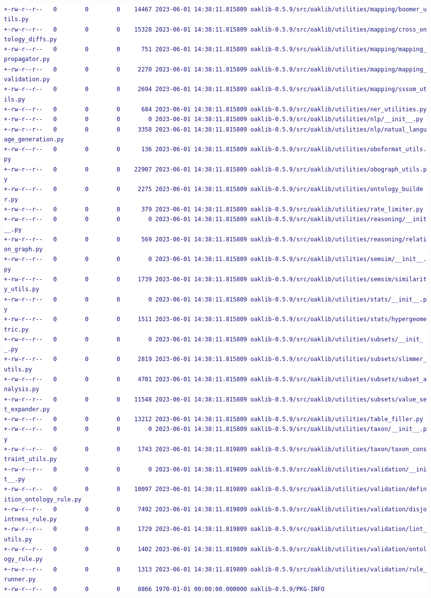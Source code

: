 ```diff
+-rw-r--r--   0        0        0    14467 2023-06-01 14:38:11.815809 oaklib-0.5.9/src/oaklib/utilities/mapping/boomer_utils.py
+-rw-r--r--   0        0        0    15328 2023-06-01 14:38:11.815809 oaklib-0.5.9/src/oaklib/utilities/mapping/cross_ontology_diffs.py
+-rw-r--r--   0        0        0      751 2023-06-01 14:38:11.815809 oaklib-0.5.9/src/oaklib/utilities/mapping/mapping_propagator.py
+-rw-r--r--   0        0        0     2270 2023-06-01 14:38:11.815809 oaklib-0.5.9/src/oaklib/utilities/mapping/mapping_validation.py
+-rw-r--r--   0        0        0     2694 2023-06-01 14:38:11.815809 oaklib-0.5.9/src/oaklib/utilities/mapping/sssom_utils.py
+-rw-r--r--   0        0        0      684 2023-06-01 14:38:11.815809 oaklib-0.5.9/src/oaklib/utilities/ner_utilities.py
+-rw-r--r--   0        0        0        0 2023-06-01 14:38:11.815809 oaklib-0.5.9/src/oaklib/utilities/nlp/__init__.py
+-rw-r--r--   0        0        0     3358 2023-06-01 14:38:11.815809 oaklib-0.5.9/src/oaklib/utilities/nlp/natual_language_generation.py
+-rw-r--r--   0        0        0      136 2023-06-01 14:38:11.815809 oaklib-0.5.9/src/oaklib/utilities/oboformat_utils.py
+-rw-r--r--   0        0        0    22907 2023-06-01 14:38:11.815809 oaklib-0.5.9/src/oaklib/utilities/obograph_utils.py
+-rw-r--r--   0        0        0     2275 2023-06-01 14:38:11.815809 oaklib-0.5.9/src/oaklib/utilities/ontology_builder.py
+-rw-r--r--   0        0        0      379 2023-06-01 14:38:11.815809 oaklib-0.5.9/src/oaklib/utilities/rate_limiter.py
+-rw-r--r--   0        0        0        0 2023-06-01 14:38:11.815809 oaklib-0.5.9/src/oaklib/utilities/reasoning/__init__.py
+-rw-r--r--   0        0        0      569 2023-06-01 14:38:11.815809 oaklib-0.5.9/src/oaklib/utilities/reasoning/relation_graph.py
+-rw-r--r--   0        0        0        0 2023-06-01 14:38:11.815809 oaklib-0.5.9/src/oaklib/utilities/semsim/__init__.py
+-rw-r--r--   0        0        0     1739 2023-06-01 14:38:11.815809 oaklib-0.5.9/src/oaklib/utilities/semsim/similarity_utils.py
+-rw-r--r--   0        0        0        0 2023-06-01 14:38:11.815809 oaklib-0.5.9/src/oaklib/utilities/stats/__init__.py
+-rw-r--r--   0        0        0     1511 2023-06-01 14:38:11.815809 oaklib-0.5.9/src/oaklib/utilities/stats/hypergeometric.py
+-rw-r--r--   0        0        0        0 2023-06-01 14:38:11.815809 oaklib-0.5.9/src/oaklib/utilities/subsets/__init__.py
+-rw-r--r--   0        0        0     2819 2023-06-01 14:38:11.815809 oaklib-0.5.9/src/oaklib/utilities/subsets/slimmer_utils.py
+-rw-r--r--   0        0        0     4701 2023-06-01 14:38:11.815809 oaklib-0.5.9/src/oaklib/utilities/subsets/subset_analysis.py
+-rw-r--r--   0        0        0    11548 2023-06-01 14:38:11.815809 oaklib-0.5.9/src/oaklib/utilities/subsets/value_set_expander.py
+-rw-r--r--   0        0        0    13212 2023-06-01 14:38:11.815809 oaklib-0.5.9/src/oaklib/utilities/table_filler.py
+-rw-r--r--   0        0        0        0 2023-06-01 14:38:11.815809 oaklib-0.5.9/src/oaklib/utilities/taxon/__init__.py
+-rw-r--r--   0        0        0     1743 2023-06-01 14:38:11.819809 oaklib-0.5.9/src/oaklib/utilities/taxon/taxon_constraint_utils.py
+-rw-r--r--   0        0        0        0 2023-06-01 14:38:11.819809 oaklib-0.5.9/src/oaklib/utilities/validation/__init__.py
+-rw-r--r--   0        0        0    10097 2023-06-01 14:38:11.819809 oaklib-0.5.9/src/oaklib/utilities/validation/definition_ontology_rule.py
+-rw-r--r--   0        0        0     7492 2023-06-01 14:38:11.819809 oaklib-0.5.9/src/oaklib/utilities/validation/disjointness_rule.py
+-rw-r--r--   0        0        0     1729 2023-06-01 14:38:11.819809 oaklib-0.5.9/src/oaklib/utilities/validation/lint_utils.py
+-rw-r--r--   0        0        0     1402 2023-06-01 14:38:11.819809 oaklib-0.5.9/src/oaklib/utilities/validation/ontology_rule.py
+-rw-r--r--   0        0        0     1313 2023-06-01 14:38:11.819809 oaklib-0.5.9/src/oaklib/utilities/validation/rule_runner.py
+-rw-r--r--   0        0        0     8866 1970-01-01 00:00:00.000000 oaklib-0.5.9/PKG-INFO
```